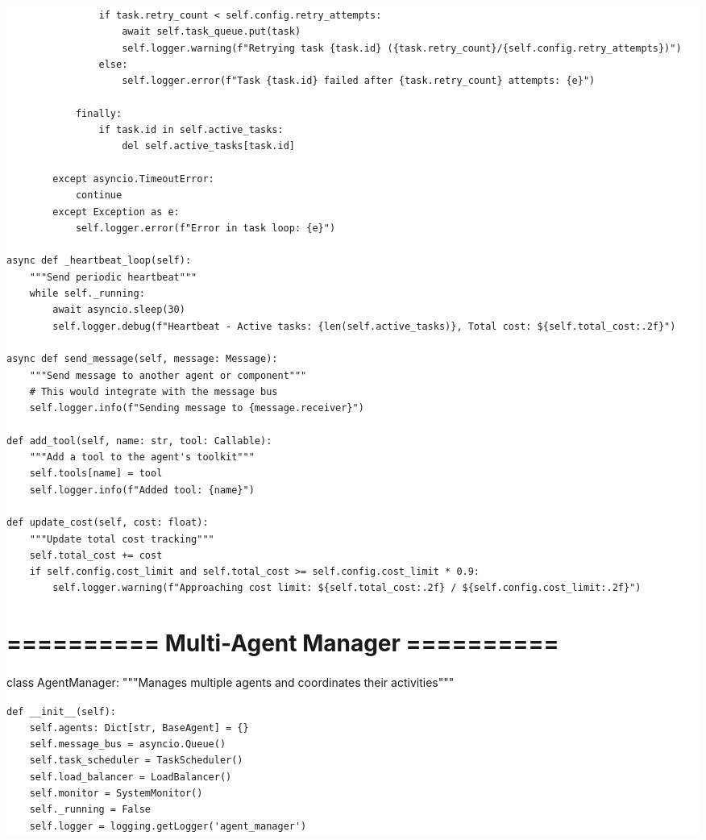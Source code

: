                     if task.retry_count < self.config.retry_attempts:
                        await self.task_queue.put(task)
                        self.logger.warning(f"Retrying task {task.id} ({task.retry_count}/{self.config.retry_attempts})")
                    else:
                        self.logger.error(f"Task {task.id} failed after {task.retry_count} attempts: {e}")
                
                finally:
                    if task.id in self.active_tasks:
                        del self.active_tasks[task.id]
                        
            except asyncio.TimeoutError:
                continue
            except Exception as e:
                self.logger.error(f"Error in task loop: {e}")
    
    async def _heartbeat_loop(self):
        """Send periodic heartbeat"""
        while self._running:
            await asyncio.sleep(30)
            self.logger.debug(f"Heartbeat - Active tasks: {len(self.active_tasks)}, Total cost: ${self.total_cost:.2f}")
    
    async def send_message(self, message: Message):
        """Send message to another agent or component"""
        # This would integrate with the message bus
        self.logger.info(f"Sending message to {message.receiver}")
    
    def add_tool(self, name: str, tool: Callable):
        """Add a tool to the agent's toolkit"""
        self.tools[name] = tool
        self.logger.info(f"Added tool: {name}")
    
    def update_cost(self, cost: float):
        """Update total cost tracking"""
        self.total_cost += cost
        if self.config.cost_limit and self.total_cost >= self.config.cost_limit * 0.9:
            self.logger.warning(f"Approaching cost limit: ${self.total_cost:.2f} / ${self.config.cost_limit:.2f}")

# ========== Multi-Agent Manager ==========

class AgentManager:
    """Manages multiple agents and coordinates their activities"""
    
    def __init__(self):
        self.agents: Dict[str, BaseAgent] = {}
        self.message_bus = asyncio.Queue()
        self.task_scheduler = TaskScheduler()
        self.load_balancer = LoadBalancer()
        self.monitor = SystemMonitor()
        self._running = False
        self.logger = logging.getLogger('agent_manager')
        
